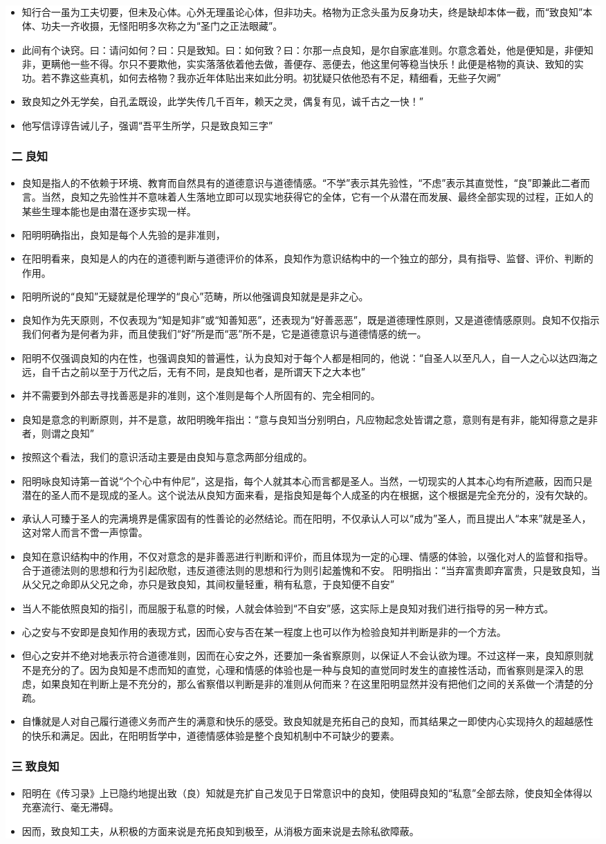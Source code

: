 -   知行合一虽为工夫切要，但未及心体。心外无理虽论心体，但非功夫。格物为正念头虽为反身功夫，终是缺却本体一截，而“致良知”本体、功夫一齐收摄，无怪阳明多次称之为“圣门之正法眼藏”。  
    
-   此间有个诀窍。曰：请问如何？曰：只是致知。曰：如何致？曰：尔那一点良知，是尔自家底准则。尔意念着处，他是便知是，非便知非，更瞒他一些不得。尔只不要欺他，实实落落依着他去做，善便存、恶便去，他这里何等稳当快乐！此便是格物的真诀、致知的实功。若不靠这些真机，如何去格物？我亦近年体贴出来如此分明。初犹疑只依他恐有不足，精细看，无些子欠阙”  
    
-   致良知之外无学矣，自孔孟既设，此学失传几千百年，赖天之灵，偶复有见，诚千古之一快！”  
    
-   他写信谆谆告诫儿子，强调“吾平生所学，只是致良知三字”  
    

  

###  **二 良知**

  

-   良知是指人的不依赖于环境、教育而自然具有的道德意识与道德情感。“不学”表示其先验性，“不虑”表示其直觉性，“良”即兼此二者而言。当然，良知之先验性并不意味着人生落地立即可以现实地获得它的全体，它有一个从潜在而发展、最终全部实现的过程，正如人的某些生理本能也是由潜在逐步实现一样。  
    
-   阳明明确指出，良知是每个人先验的是非准则，  
    
-   在阳明看来，良知是人的内在的道德判断与道德评价的体系，良知作为意识结构中的一个独立的部分，具有指导、监督、评价、判断的作用。  
    
-   阳明所说的“良知”无疑就是伦理学的“良心”范畴，所以他强调良知就是是非之心。  
    
-   良知作为先天原则，不仅表现为“知是知非”或“知善知恶”，还表现为“好善恶恶”，既是道德理性原则，又是道德情感原则。良知不仅指示我们何者为是何者为非，而且使我们“好”所是而“恶”所不是，它是道德意识与道德情感的统一。  
    
-   阳明不仅强调良知的内在性，也强调良知的普遍性，认为良知对于每个人都是相同的，他说：“自圣人以至凡人，自一人之心以达四海之远，自千古之前以至于万代之后，无有不同，是良知也者，是所谓天下之大本也”  
    
-   并不需要到外部去寻找善恶是非的准则，这个准则是每个人所固有的、完全相同的。  
    
-   良知是意念的判断原则，并不是意，故阳明晚年指出：“意与良知当分别明白，凡应物起念处皆谓之意，意则有是有非，能知得意之是非者，则谓之良知”  
    
-   按照这个看法，我们的意识活动主要是由良知与意念两部分组成的。  
    
-   阳明咏良知诗第一首说“个个心中有仲尼”，这是指，每个人就其本心而言都是圣人。当然，一切现实的人其本心均有所遮蔽，因而只是潜在的圣人而不是现成的圣人。这个说法从良知方面来看，是指良知是每个人成圣的内在根据，这个根据是完全充分的，没有欠缺的。  
    
-   承认人可臻于圣人的完满境界是儒家固有的性善论的必然结论。而在阳明，不仅承认人可以“成为”圣人，而且提出人“本来”就是圣人，这对常人而言不啻一声惊雷。  
    
-   良知在意识结构中的作用，不仅对意念的是非善恶进行判断和评价，而且体现为一定的心理、情感的体验，以强化对人的监督和指导。合于道德法则的思想和行为引起欣慰，违反道德法则的思想和行为则引起羞愧和不安。 阳明指出：“当弃富贵即弃富贵，只是致良知，当从父兄之命即从父兄之命，亦只是致良知，其间权量轻重，稍有私意，于良知便不自安”  
    
-   当人不能依照良知的指引，而屈服于私意的时候，人就会体验到“不自安”感，这实际上是良知对我们进行指导的另一种方式。  
    
-   心之安与不安即是良知作用的表现方式，因而心安与否在某一程度上也可以作为检验良知并判断是非的一个方法。  
    
-   但心之安并不绝对地表示符合道德准则，因而在心安之外，还要加一条省察原则，以保证人不会认欲为理。不过这样一来，良知原则就不是充分的了。因为良知是不虑而知的直觉，心理和情感的体验也是一种与良知的直觉同时发生的直接性活动，而省察则是深入的思虑，如果良知在判断上是不充分的，那么省察借以判断是非的准则从何而来？在这里阳明显然并没有把他们之间的关系做一个清楚的分疏。  
    
-   自慊就是人对自己履行道德义务而产生的满意和快乐的感受。致良知就是充拓自己的良知，而其结果之一即使内心实现持久的超越感性的快乐和满足。因此，在阳明哲学中，道德情感体验是整个良知机制中不可缺少的要素。  
    

  

###  **三 致良知**

  

-   阳明在《传习录》上已隐约地提出致（良）知就是充扩自己发见于日常意识中的良知，使阻碍良知的“私意”全部去除，使良知全体得以充塞流行、毫无滞碍。  
    
-   因而，致良知工夫，从积极的方面来说是充拓良知到极至，从消极方面来说是去除私欲障蔽。  
    